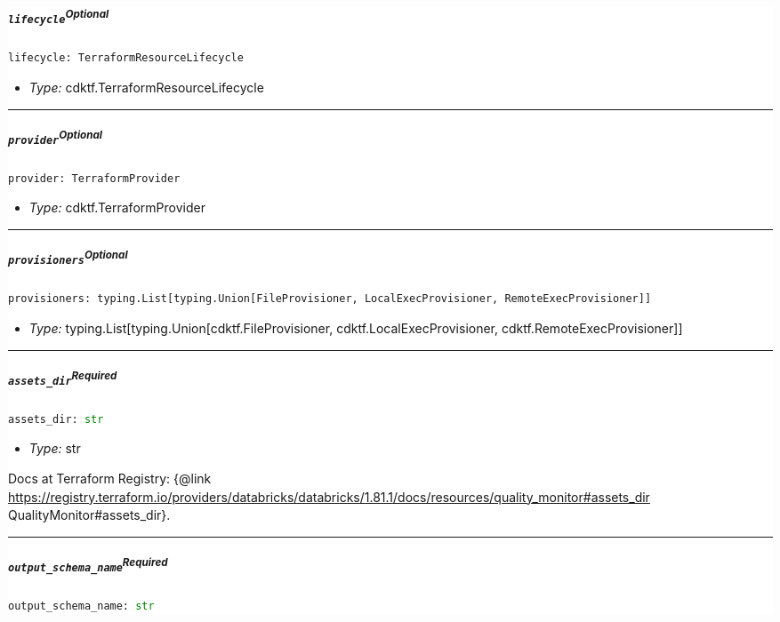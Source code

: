 ##### `lifecycle`<sup>Optional</sup> <a name="lifecycle" id="@cdktf/provider-databricks.qualityMonitor.QualityMonitorConfig.property.lifecycle"></a>

```python
lifecycle: TerraformResourceLifecycle
```

- *Type:* cdktf.TerraformResourceLifecycle

---

##### `provider`<sup>Optional</sup> <a name="provider" id="@cdktf/provider-databricks.qualityMonitor.QualityMonitorConfig.property.provider"></a>

```python
provider: TerraformProvider
```

- *Type:* cdktf.TerraformProvider

---

##### `provisioners`<sup>Optional</sup> <a name="provisioners" id="@cdktf/provider-databricks.qualityMonitor.QualityMonitorConfig.property.provisioners"></a>

```python
provisioners: typing.List[typing.Union[FileProvisioner, LocalExecProvisioner, RemoteExecProvisioner]]
```

- *Type:* typing.List[typing.Union[cdktf.FileProvisioner, cdktf.LocalExecProvisioner, cdktf.RemoteExecProvisioner]]

---

##### `assets_dir`<sup>Required</sup> <a name="assets_dir" id="@cdktf/provider-databricks.qualityMonitor.QualityMonitorConfig.property.assetsDir"></a>

```python
assets_dir: str
```

- *Type:* str

Docs at Terraform Registry: {@link https://registry.terraform.io/providers/databricks/databricks/1.81.1/docs/resources/quality_monitor#assets_dir QualityMonitor#assets_dir}.

---

##### `output_schema_name`<sup>Required</sup> <a name="output_schema_name" id="@cdktf/provider-databricks.qualityMonitor.QualityMonitorConfig.property.outputSchemaName"></a>

```python
output_schema_name: str
```
